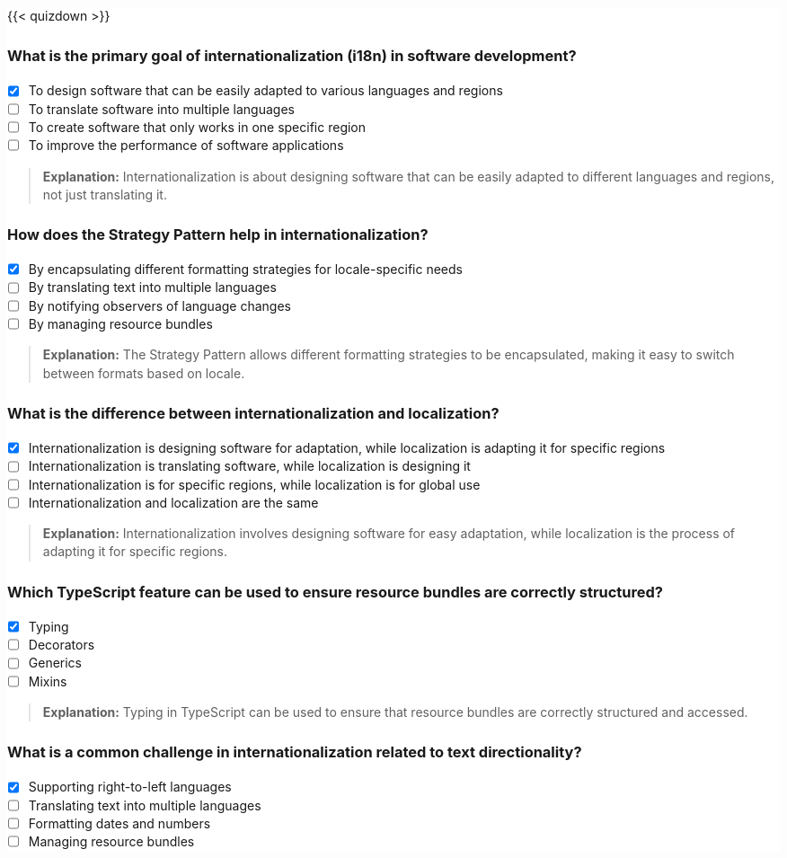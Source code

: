 {{< quizdown >}}

### What is the primary goal of internationalization (i18n) in software development?

- [x] To design software that can be easily adapted to various languages and regions
- [ ] To translate software into multiple languages
- [ ] To create software that only works in one specific region
- [ ] To improve the performance of software applications

> **Explanation:** Internationalization is about designing software that can be easily adapted to different languages and regions, not just translating it.

### How does the Strategy Pattern help in internationalization?

- [x] By encapsulating different formatting strategies for locale-specific needs
- [ ] By translating text into multiple languages
- [ ] By notifying observers of language changes
- [ ] By managing resource bundles

> **Explanation:** The Strategy Pattern allows different formatting strategies to be encapsulated, making it easy to switch between formats based on locale.

### What is the difference between internationalization and localization?

- [x] Internationalization is designing software for adaptation, while localization is adapting it for specific regions
- [ ] Internationalization is translating software, while localization is designing it
- [ ] Internationalization is for specific regions, while localization is for global use
- [ ] Internationalization and localization are the same

> **Explanation:** Internationalization involves designing software for easy adaptation, while localization is the process of adapting it for specific regions.

### Which TypeScript feature can be used to ensure resource bundles are correctly structured?

- [x] Typing
- [ ] Decorators
- [ ] Generics
- [ ] Mixins

> **Explanation:** Typing in TypeScript can be used to ensure that resource bundles are correctly structured and accessed.

### What is a common challenge in internationalization related to text directionality?

- [x] Supporting right-to-left languages
- [ ] Translating text into multiple languages
- [ ] Formatting dates and numbers
- [ ] Managing resource bundles
